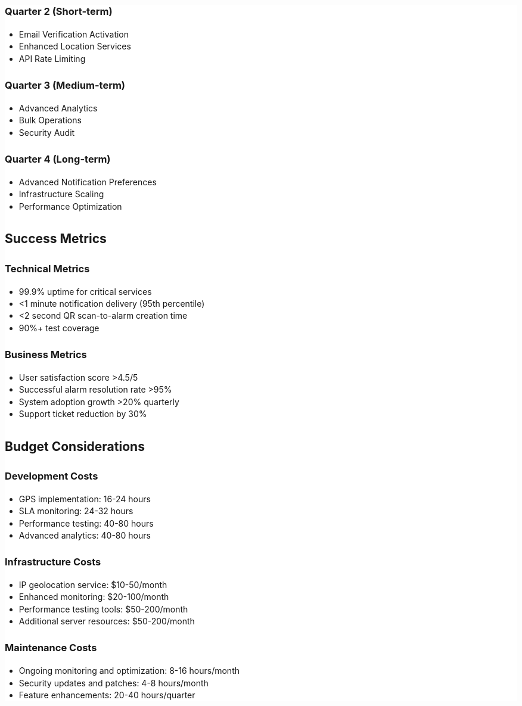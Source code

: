 ### Quarter 2 (Short-term)
- Email Verification Activation
- Enhanced Location Services
- API Rate Limiting

### Quarter 3 (Medium-term)
- Advanced Analytics
- Bulk Operations
- Security Audit

### Quarter 4 (Long-term)
- Advanced Notification Preferences
- Infrastructure Scaling
- Performance Optimization

## Success Metrics

### Technical Metrics
- 99.9% uptime for critical services
- <1 minute notification delivery (95th percentile)
- <2 second QR scan-to-alarm creation time
- 90%+ test coverage

### Business Metrics
- User satisfaction score >4.5/5
- Successful alarm resolution rate >95%
- System adoption growth >20% quarterly
- Support ticket reduction by 30%

## Budget Considerations

### Development Costs
- GPS implementation: 16-24 hours
- SLA monitoring: 24-32 hours
- Performance testing: 40-80 hours
- Advanced analytics: 40-80 hours

### Infrastructure Costs
- IP geolocation service: $10-50/month
- Enhanced monitoring: $20-100/month
- Performance testing tools: $50-200/month
- Additional server resources: $50-200/month

### Maintenance Costs
- Ongoing monitoring and optimization: 8-16 hours/month
- Security updates and patches: 4-8 hours/month
- Feature enhancements: 20-40 hours/quarter
